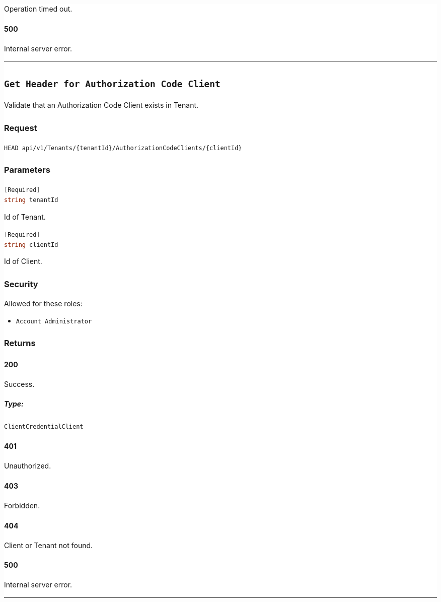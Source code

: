 Operation timed out.

#### 500

Internal server error.
***

## `Get Header for Authorization Code Client`

Validate that an Authorization Code Client exists in Tenant.

### Request

`HEAD api/v1/Tenants/{tenantId}/AuthorizationCodeClients/{clientId}`

### Parameters

```csharp
[Required]
string tenantId
```

Id of Tenant.

```csharp
[Required]
string clientId
```

Id of Client.

### Security

Allowed for these roles:

- `Account Administrator`

### Returns

#### 200

Success.

##### Type:

 `ClientCredentialClient`

#### 401

Unauthorized.

#### 403

Forbidden.

#### 404

Client or Tenant not found.

#### 500

Internal server error.
***

